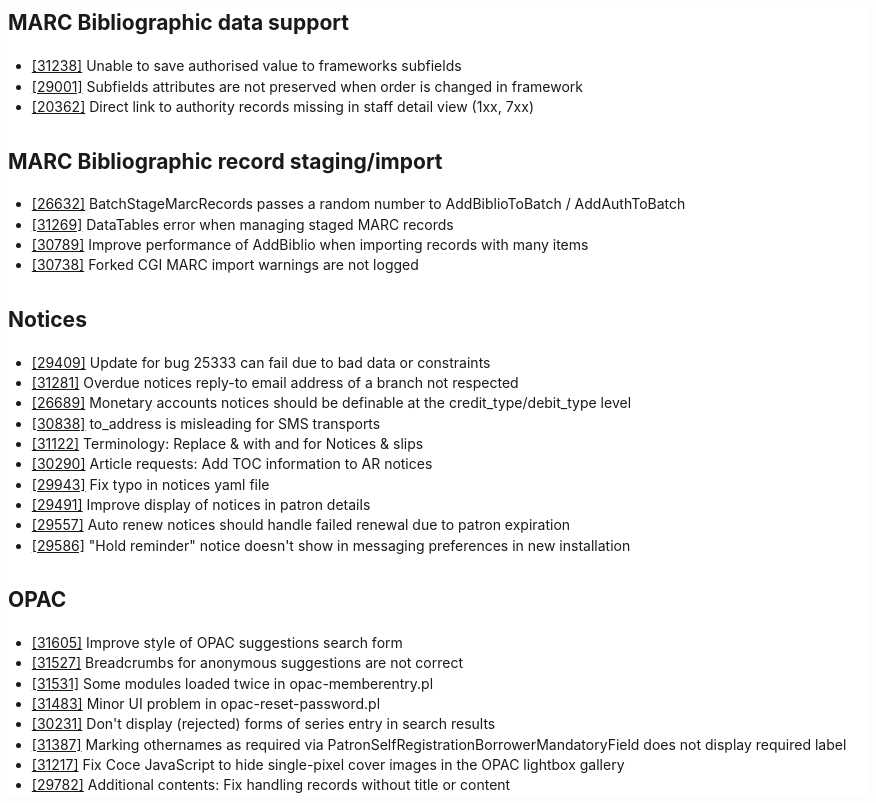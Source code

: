 ## MARC Bibliographic data support

- [[31238]](http://bugs.koha-community.org/bugzilla3/show_bug.cgi?id=31238) Unable to save authorised value to frameworks subfields
- [[29001]](http://bugs.koha-community.org/bugzilla3/show_bug.cgi?id=29001) Subfields attributes are not preserved when order is changed in framework
- [[20362]](http://bugs.koha-community.org/bugzilla3/show_bug.cgi?id=20362) Direct link to authority records missing in staff detail view (1xx, 7xx)

## MARC Bibliographic record staging/import

- [[26632]](http://bugs.koha-community.org/bugzilla3/show_bug.cgi?id=26632) BatchStageMarcRecords passes a random number to AddBiblioToBatch / AddAuthToBatch
- [[31269]](http://bugs.koha-community.org/bugzilla3/show_bug.cgi?id=31269) DataTables error when managing staged MARC records
- [[30789]](http://bugs.koha-community.org/bugzilla3/show_bug.cgi?id=30789) Improve performance of AddBiblio when importing records with many items
- [[30738]](http://bugs.koha-community.org/bugzilla3/show_bug.cgi?id=30738) Forked CGI MARC import warnings are not logged

## Notices

- [[29409]](http://bugs.koha-community.org/bugzilla3/show_bug.cgi?id=29409) Update for bug 25333 can fail due to bad data or constraints
- [[31281]](http://bugs.koha-community.org/bugzilla3/show_bug.cgi?id=31281) Overdue notices reply-to email address of a branch not respected
- [[26689]](http://bugs.koha-community.org/bugzilla3/show_bug.cgi?id=26689) Monetary accounts notices should be definable at the credit_type/debit_type level
- [[30838]](http://bugs.koha-community.org/bugzilla3/show_bug.cgi?id=30838) to_address is misleading for SMS transports
- [[31122]](http://bugs.koha-community.org/bugzilla3/show_bug.cgi?id=31122) Terminology: Replace & with and for Notices & slips
- [[30290]](http://bugs.koha-community.org/bugzilla3/show_bug.cgi?id=30290) Article requests: Add TOC information to AR notices
- [[29943]](http://bugs.koha-community.org/bugzilla3/show_bug.cgi?id=29943) Fix typo in notices yaml file
- [[29491]](http://bugs.koha-community.org/bugzilla3/show_bug.cgi?id=29491) Improve display of notices in patron details
- [[29557]](http://bugs.koha-community.org/bugzilla3/show_bug.cgi?id=29557) Auto renew notices should handle failed renewal due to patron expiration
- [[29586]](http://bugs.koha-community.org/bugzilla3/show_bug.cgi?id=29586) "Hold reminder" notice doesn't show in messaging preferences in new installation

## OPAC

- [[31605]](http://bugs.koha-community.org/bugzilla3/show_bug.cgi?id=31605) Improve style of OPAC suggestions search form
- [[31527]](http://bugs.koha-community.org/bugzilla3/show_bug.cgi?id=31527) Breadcrumbs for anonymous suggestions are not correct
- [[31531]](http://bugs.koha-community.org/bugzilla3/show_bug.cgi?id=31531) Some modules loaded twice in opac-memberentry.pl
- [[31483]](http://bugs.koha-community.org/bugzilla3/show_bug.cgi?id=31483) Minor UI problem in opac-reset-password.pl
- [[30231]](http://bugs.koha-community.org/bugzilla3/show_bug.cgi?id=30231) Don't display (rejected) forms of series entry in search results
- [[31387]](http://bugs.koha-community.org/bugzilla3/show_bug.cgi?id=31387) Marking othernames as required via PatronSelfRegistrationBorrowerMandatoryField does not display required label
- [[31217]](http://bugs.koha-community.org/bugzilla3/show_bug.cgi?id=31217) Fix Coce JavaScript to hide single-pixel cover images in the OPAC lightbox gallery
- [[29782]](http://bugs.koha-community.org/bugzilla3/show_bug.cgi?id=29782) Additional contents: Fix handling records without title or content